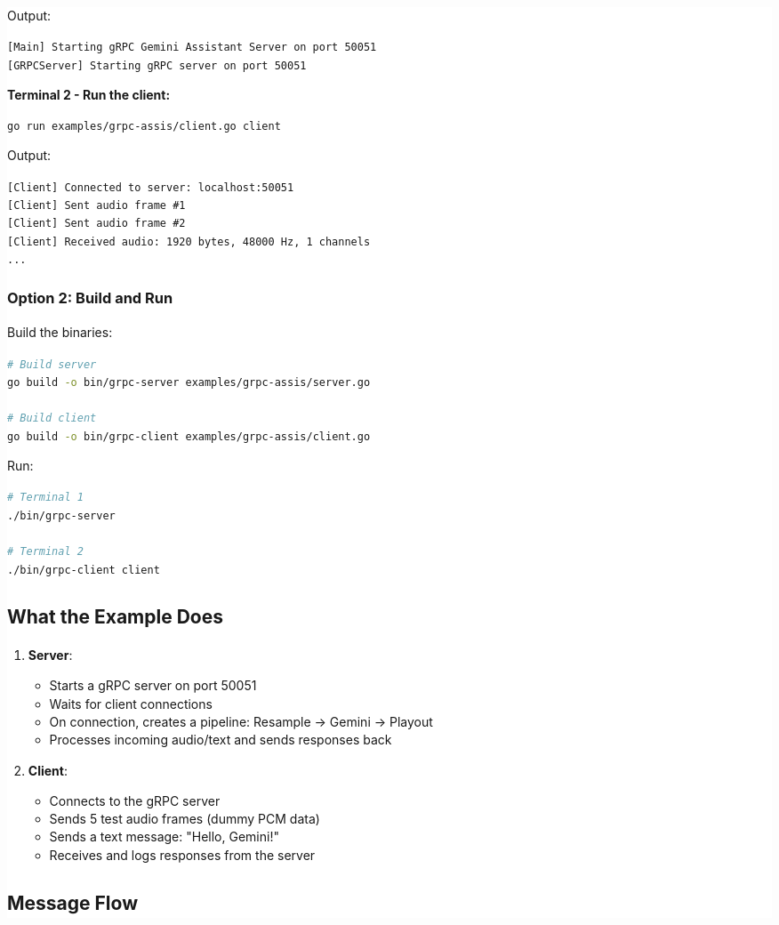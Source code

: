 Output:
```
[Main] Starting gRPC Gemini Assistant Server on port 50051
[GRPCServer] Starting gRPC server on port 50051
```

**Terminal 2 - Run the client:**
```bash
go run examples/grpc-assis/client.go client
```

Output:
```
[Client] Connected to server: localhost:50051
[Client] Sent audio frame #1
[Client] Sent audio frame #2
[Client] Received audio: 1920 bytes, 48000 Hz, 1 channels
...
```

### Option 2: Build and Run

Build the binaries:
```bash
# Build server
go build -o bin/grpc-server examples/grpc-assis/server.go

# Build client
go build -o bin/grpc-client examples/grpc-assis/client.go
```

Run:
```bash
# Terminal 1
./bin/grpc-server

# Terminal 2
./bin/grpc-client client
```

## What the Example Does

1. **Server**:
   - Starts a gRPC server on port 50051
   - Waits for client connections
   - On connection, creates a pipeline: Resample → Gemini → Playout
   - Processes incoming audio/text and sends responses back

2. **Client**:
   - Connects to the gRPC server
   - Sends 5 test audio frames (dummy PCM data)
   - Sends a text message: "Hello, Gemini!"
   - Receives and logs responses from the server

## Message Flow
